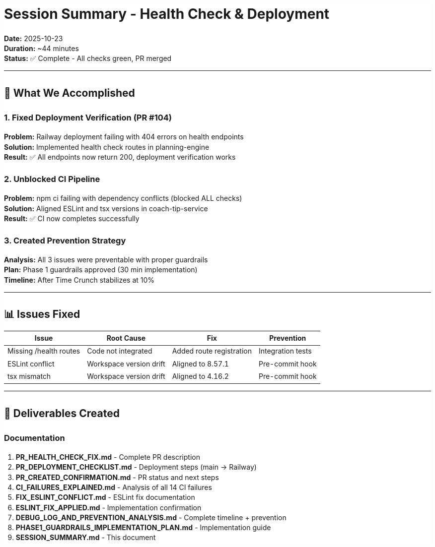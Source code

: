 # Session Summary - Health Check & Deployment

**Date:** 2025-10-23  
**Duration:** ~44 minutes  
**Status:** ✅ Complete - All checks green, PR merged

---

## 🎯 What We Accomplished

### 1. Fixed Deployment Verification (PR #104)
**Problem:** Railway deployment failing with 404 errors on health endpoints  
**Solution:** Implemented health check routes in planning-engine  
**Result:** ✅ All endpoints now return 200, deployment verification works

### 2. Unblocked CI Pipeline
**Problem:** npm ci failing with dependency conflicts (blocked ALL checks)  
**Solution:** Aligned ESLint and tsx versions in coach-tip-service  
**Result:** ✅ CI now completes successfully

### 3. Created Prevention Strategy
**Analysis:** All 3 issues were preventable with proper guardrails  
**Plan:** Phase 1 guardrails approved (30 min implementation)  
**Timeline:** After Time Crunch stabilizes at 10%

---

## 📊 Issues Fixed

| Issue | Root Cause | Fix | Prevention |
|-------|-----------|-----|------------|
| Missing /health routes | Code not integrated | Added route registration | Integration tests |
| ESLint conflict | Workspace version drift | Aligned to 8.57.1 | Pre-commit hook |
| tsx mismatch | Workspace version drift | Aligned to 4.16.2 | Pre-commit hook |

---

## 📁 Deliverables Created

### Documentation
1. **PR_HEALTH_CHECK_FIX.md** - Complete PR description
2. **PR_DEPLOYMENT_CHECKLIST.md** - Deployment steps (main → Railway)
3. **PR_CREATED_CONFIRMATION.md** - PR status and next steps
4. **CI_FAILURES_EXPLAINED.md** - Analysis of all 14 CI failures
5. **FIX_ESLINT_CONFLICT.md** - ESLint fix documentation
6. **ESLINT_FIX_APPLIED.md** - Implementation confirmation
7. **DEBUG_LOG_AND_PREVENTION_ANALYSIS.md** - Complete timeline + prevention
8. **PHASE1_GUARDRAILS_IMPLEMENTATION_PLAN.md** - Implementation guide
9. **SESSION_SUMMARY.md** - This document
